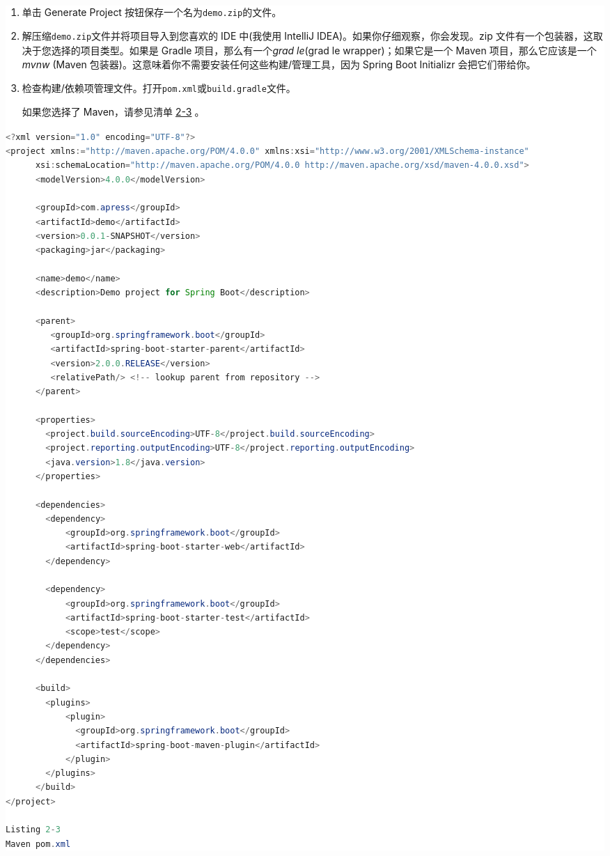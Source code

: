 1.  单击 Generate Project 按钮保存一个名为`demo.zip`的文件。

2.  解压缩`demo.zip`文件并将项目导入到您喜欢的 IDE 中(我使用 IntelliJ IDEA)。如果你仔细观察，你会发现。zip 文件有一个包装器，这取决于您选择的项目类型。如果是 Gradle 项目，那么有一个*grad le*(grad le wrapper)；如果它是一个 Maven 项目，那么它应该是一个 *mvnw* (Maven 包装器)。这意味着你不需要安装任何这些构建/管理工具，因为 Spring Boot Initializr 会把它们带给你。

3.  检查构建/依赖项管理文件。打开`pom.xml`或`build.gradle`文件。

    如果您选择了 Maven，请参见清单 [2-3](#PC5) 。

```java
<?xml version="1.0" encoding="UTF-8"?>
<project xmlns:="http://maven.apache.org/POM/4.0.0" xmlns:xsi="http://www.w3.org/2001/XMLSchema-instance"
      xsi:schemaLocation="http://maven.apache.org/POM/4.0.0 http://maven.apache.org/xsd/maven-4.0.0.xsd">
      <modelVersion>4.0.0</modelVersion>

      <groupId>com.apress</groupId>
      <artifactId>demo</artifactId>
      <version>0.0.1-SNAPSHOT</version>
      <packaging>jar</packaging>

      <name>demo</name>
      <description>Demo project for Spring Boot</description>

      <parent>
         <groupId>org.springframework.boot</groupId>
         <artifactId>spring-boot-starter-parent</artifactId>
         <version>2.0.0.RELEASE</version>
         <relativePath/> <!-- lookup parent from repository -->
      </parent>

      <properties>
        <project.build.sourceEncoding>UTF-8</project.build.sourceEncoding>
        <project.reporting.outputEncoding>UTF-8</project.reporting.outputEncoding>
        <java.version>1.8</java.version>
      </properties>

      <dependencies>
        <dependency>
            <groupId>org.springframework.boot</groupId>
            <artifactId>spring-boot-starter-web</artifactId>
        </dependency>

        <dependency>
            <groupId>org.springframework.boot</groupId>
            <artifactId>spring-boot-starter-test</artifactId>
            <scope>test</scope>
        </dependency>
      </dependencies>

      <build>
        <plugins>
            <plugin>
              <groupId>org.springframework.boot</groupId>
              <artifactId>spring-boot-maven-plugin</artifactId>
            </plugin>
        </plugins>
      </build>
</project>

Listing 2-3
Maven pom.xml

```